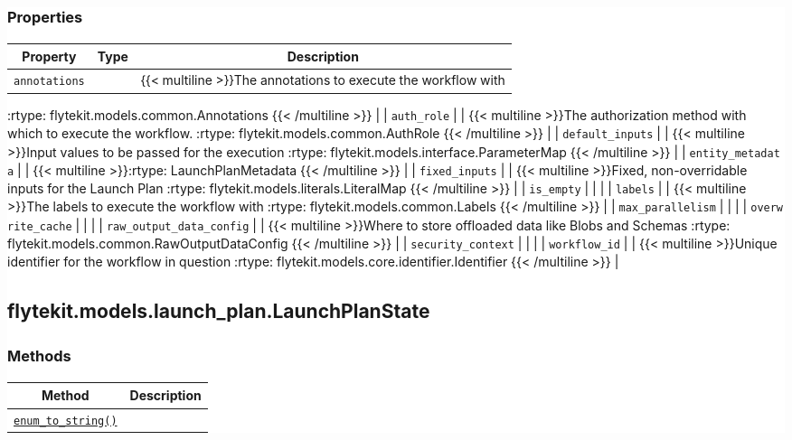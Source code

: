 
### Properties

| Property | Type | Description |
|-|-|-|
| `annotations` |  | {{< multiline >}}The annotations to execute the workflow with
:rtype: flytekit.models.common.Annotations
{{< /multiline >}} |
| `auth_role` |  | {{< multiline >}}The authorization method with which to execute the workflow.
:rtype: flytekit.models.common.AuthRole
{{< /multiline >}} |
| `default_inputs` |  | {{< multiline >}}Input values to be passed for the execution
:rtype: flytekit.models.interface.ParameterMap
{{< /multiline >}} |
| `entity_metadata` |  | {{< multiline >}}:rtype: LaunchPlanMetadata
{{< /multiline >}} |
| `fixed_inputs` |  | {{< multiline >}}Fixed, non-overridable inputs for the Launch Plan
:rtype: flytekit.models.literals.LiteralMap
{{< /multiline >}} |
| `is_empty` |  |  |
| `labels` |  | {{< multiline >}}The labels to execute the workflow with
:rtype: flytekit.models.common.Labels
{{< /multiline >}} |
| `max_parallelism` |  |  |
| `overwrite_cache` |  |  |
| `raw_output_data_config` |  | {{< multiline >}}Where to store offloaded data like Blobs and Schemas
:rtype: flytekit.models.common.RawOutputDataConfig
{{< /multiline >}} |
| `security_context` |  |  |
| `workflow_id` |  | {{< multiline >}}Unique identifier for the workflow in question
:rtype: flytekit.models.core.identifier.Identifier
{{< /multiline >}} |

## flytekit.models.launch_plan.LaunchPlanState

### Methods

| Method | Description |
|-|-|
| [`enum_to_string()`](#enum_to_string) |  |
